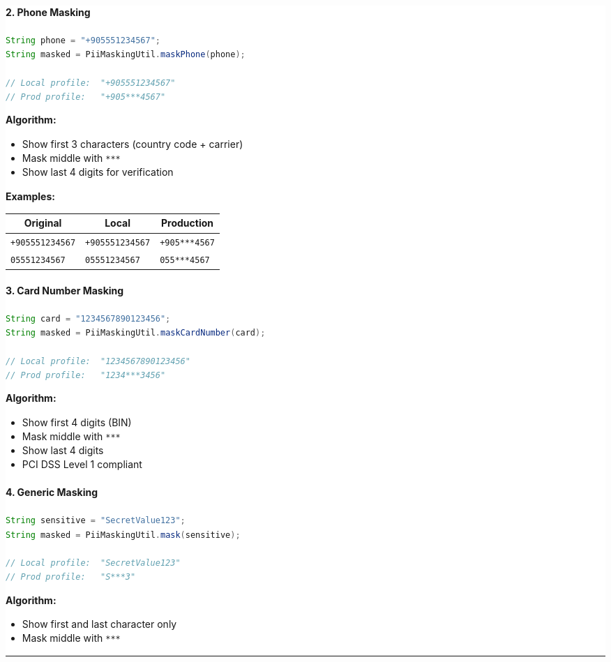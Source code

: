 #### 2. **Phone Masking**

```java
String phone = "+905551234567";
String masked = PiiMaskingUtil.maskPhone(phone);

// Local profile:  "+905551234567"
// Prod profile:   "+905***4567"
```

**Algorithm:**

- Show first 3 characters (country code + carrier)
- Mask middle with `***`
- Show last 4 digits for verification

**Examples:**

| Original        | Local           | Production    |
| --------------- | --------------- | ------------- |
| `+905551234567` | `+905551234567` | `+905***4567` |
| `05551234567`   | `05551234567`   | `055***4567`  |

#### 3. **Card Number Masking**

```java
String card = "1234567890123456";
String masked = PiiMaskingUtil.maskCardNumber(card);

// Local profile:  "1234567890123456"
// Prod profile:   "1234***3456"
```

**Algorithm:**

- Show first 4 digits (BIN)
- Mask middle with `***`
- Show last 4 digits
- PCI DSS Level 1 compliant

#### 4. **Generic Masking**

```java
String sensitive = "SecretValue123";
String masked = PiiMaskingUtil.mask(sensitive);

// Local profile:  "SecretValue123"
// Prod profile:   "S***3"
```

**Algorithm:**

- Show first and last character only
- Mask middle with `***`

---
